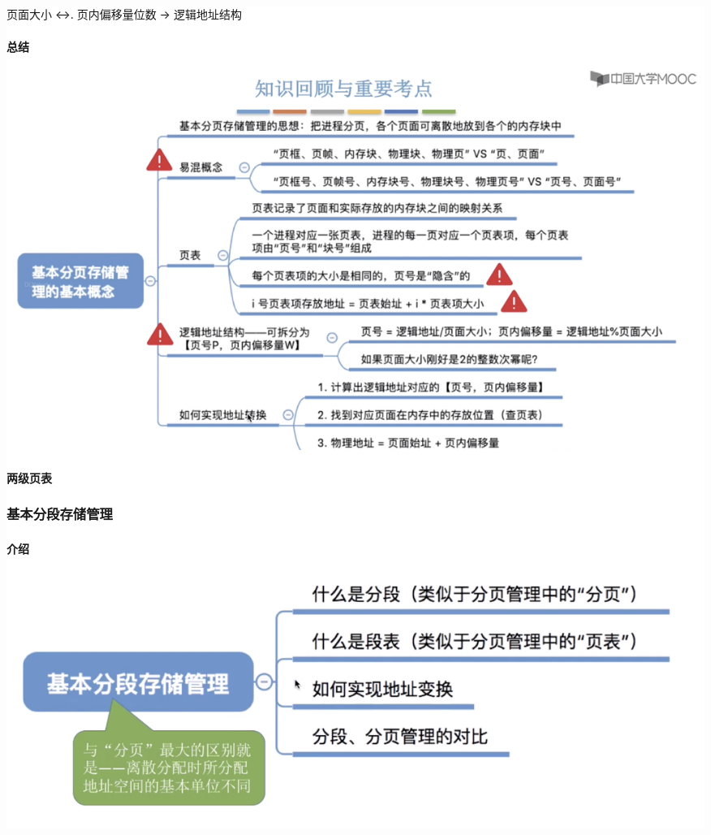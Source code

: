 页面大小 <->. 页内偏移量位数 -> 逻辑地址结构



#### 总结

![image-20190908234740182](assets/内存分配方式/image-20190908234740182.png)





#### 两级页表





### 基本分段存储管理

#### 介绍

![image-20190909072657747](assets/内存分配方式/image-20190909072657747.png)
